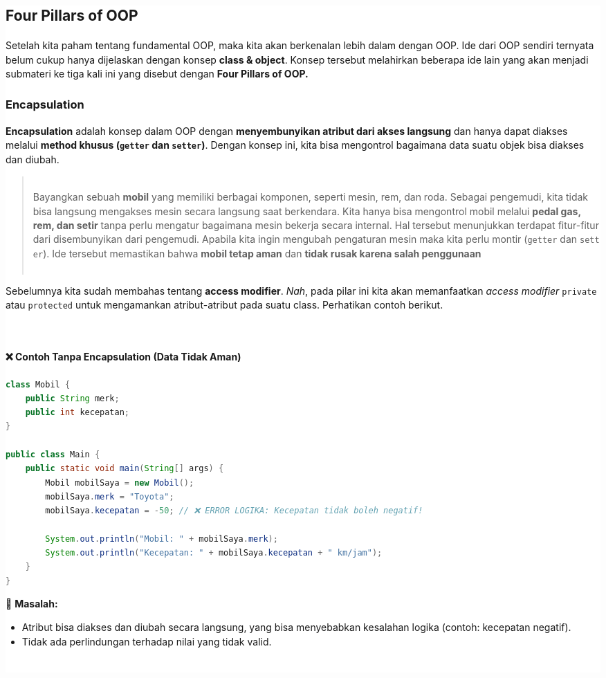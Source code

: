 
## Four Pillars of OOP

Setelah kita paham tentang fundamental OOP, maka kita akan berkenalan lebih dalam dengan OOP. Ide dari OOP sendiri ternyata belum cukup hanya dijelaskan dengan konsep **class & object**. Konsep tersebut melahirkan beberapa ide lain yang akan menjadi submateri ke tiga kali ini yang disebut dengan **Four Pillars of OOP.**

### Encapsulation

**Encapsulation** adalah konsep dalam OOP dengan **menyembunyikan atribut dari akses langsung** dan hanya dapat diakses melalui **method khusus (`getter` dan `setter`)**. Dengan konsep ini, kita bisa mengontrol bagaimana data suatu objek bisa diakses dan diubah.

> <br> Bayangkan sebuah **mobil** yang memiliki berbagai komponen, seperti mesin, rem, dan roda. Sebagai pengemudi, kita tidak bisa langsung mengakses mesin secara langsung saat berkendara. Kita hanya bisa mengontrol mobil melalui **pedal gas, rem, dan setir** tanpa perlu mengatur bagaimana mesin bekerja secara internal. Hal tersebut menunjukkan terdapat fitur-fitur dari disembunyikan dari pengemudi. Apabila kita ingin mengubah pengaturan mesin maka kita perlu montir (`getter` dan `setter`). Ide tersebut memastikan bahwa **mobil tetap aman** dan **tidak rusak karena salah penggunaan** <br> <br>

Sebelumnya kita sudah membahas tentang **access modifier**. _Nah_, pada pilar ini kita akan memanfaatkan _access modifier_ `private` atau `protected` untuk mengamankan atribut-atribut pada suatu class. Perhatikan contoh berikut.

<br>

#### ❌ **Contoh Tanpa Encapsulation (Data Tidak Aman)**

```java
class Mobil {
    public String merk;
    public int kecepatan;
}

public class Main {
    public static void main(String[] args) {
        Mobil mobilSaya = new Mobil();
        mobilSaya.merk = "Toyota";
        mobilSaya.kecepatan = -50; // ❌ ERROR LOGIKA: Kecepatan tidak boleh negatif!

        System.out.println("Mobil: " + mobilSaya.merk);
        System.out.println("Kecepatan: " + mobilSaya.kecepatan + " km/jam");
    }
}
```

📌 **Masalah:**

- Atribut bisa diakses dan diubah secara langsung, yang bisa menyebabkan kesalahan logika (contoh: kecepatan negatif).
- Tidak ada perlindungan terhadap nilai yang tidak valid.

<br>
